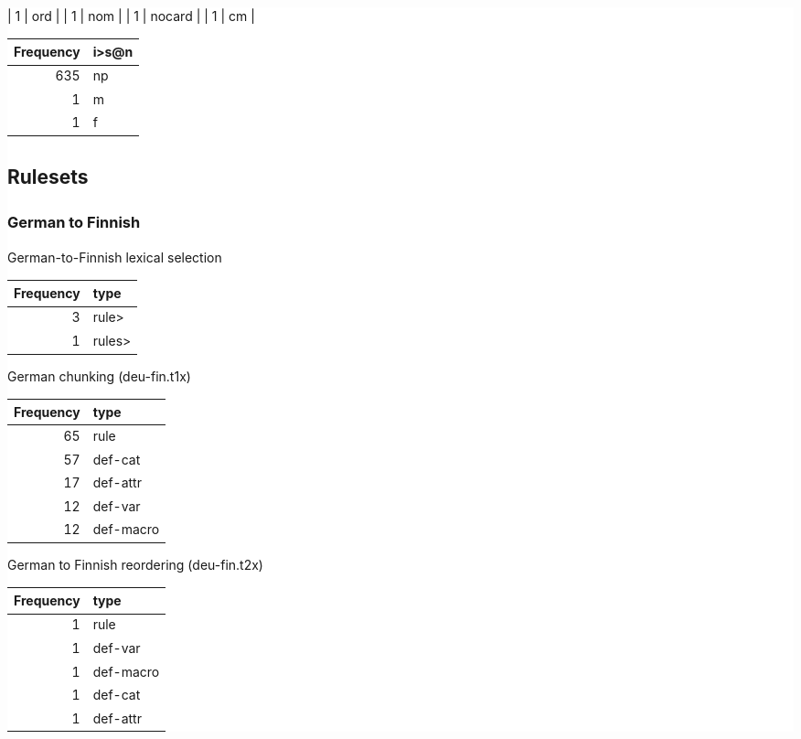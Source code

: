 | 1 | ord |
| 1 | nom |
| 1 | nocard |
| 1 | cm |

| Frequency | i>s@n |
|----------:|:-----|
| 635 | np |
| 1 | m |
| 1 | f |

## Rulesets



### German to Finnish

German-to-Finnish lexical selection

| Frequency | type |
|----------:|:-----|
| 3 | rule> |
| 1 | rules> |


German chunking (deu-fin.t1x)

| Frequency | type |
|----------:|:-----|
| 65 | rule |
| 57 | def-cat |
| 17 | def-attr |
| 12 | def-var |
| 12 | def-macro |

German to Finnish reordering (deu-fin.t2x)

| Frequency | type |
|----------:|:-----|
| 1 | rule |
| 1 | def-var |
| 1 | def-macro |
| 1 | def-cat |
| 1 | def-attr |
